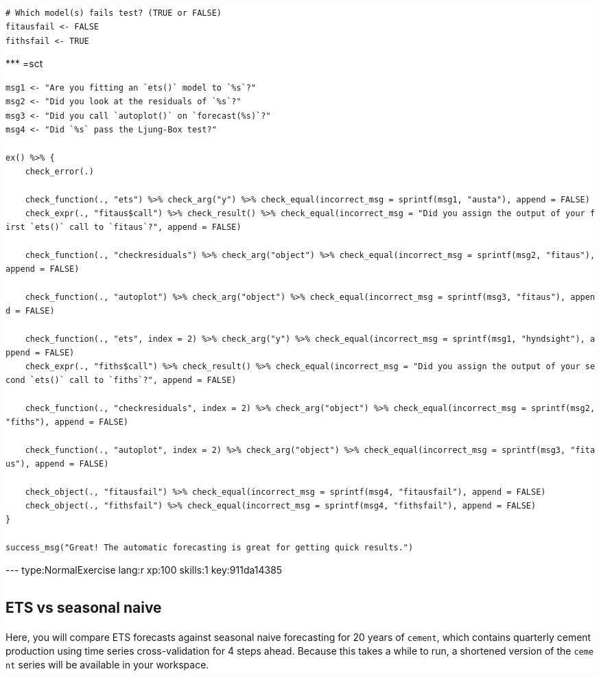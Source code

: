 ```{r}
# Which model(s) fails test? (TRUE or FALSE)
fitausfail <- FALSE
fithsfail <- TRUE
```

*** =sct
```{r}
msg1 <- "Are you fitting an `ets()` model to `%s`?"
msg2 <- "Did you look at the residuals of `%s`?"
msg3 <- "Did you call `autoplot()` on `forecast(%s)`?"
msg4 <- "Did `%s` pass the Ljung-Box test?"

ex() %>% {
    check_error(.)
    
    check_function(., "ets") %>% check_arg("y") %>% check_equal(incorrect_msg = sprintf(msg1, "austa"), append = FALSE)
    check_expr(., "fitaus$call") %>% check_result() %>% check_equal(incorrect_msg = "Did you assign the output of your first `ets()` call to `fitaus`?", append = FALSE)
    
    check_function(., "checkresiduals") %>% check_arg("object") %>% check_equal(incorrect_msg = sprintf(msg2, "fitaus"), append = FALSE)
    
    check_function(., "autoplot") %>% check_arg("object") %>% check_equal(incorrect_msg = sprintf(msg3, "fitaus"), append = FALSE)
    
    check_function(., "ets", index = 2) %>% check_arg("y") %>% check_equal(incorrect_msg = sprintf(msg1, "hyndsight"), append = FALSE)
    check_expr(., "fiths$call") %>% check_result() %>% check_equal(incorrect_msg = "Did you assign the output of your second `ets()` call to `fiths`?", append = FALSE)
    
    check_function(., "checkresiduals", index = 2) %>% check_arg("object") %>% check_equal(incorrect_msg = sprintf(msg2, "fiths"), append = FALSE)
    
    check_function(., "autoplot", index = 2) %>% check_arg("object") %>% check_equal(incorrect_msg = sprintf(msg3, "fitaus"), append = FALSE)
    
    check_object(., "fitausfail") %>% check_equal(incorrect_msg = sprintf(msg4, "fitausfail"), append = FALSE)
    check_object(., "fithsfail") %>% check_equal(incorrect_msg = sprintf(msg4, "fithsfail"), append = FALSE)
}

success_msg("Great! The automatic forecasting is great for getting quick results.")
```

--- type:NormalExercise lang:r xp:100 skills:1 key:911da14385
## ETS vs seasonal naive

Here, you will compare ETS forecasts against seasonal naive forecasting for 20 years of `cement`, which contains quarterly cement production using time series cross-validation for 4 steps ahead. Because this takes a while to run, a shortened version of the `cement` series will be available in your workspace.
